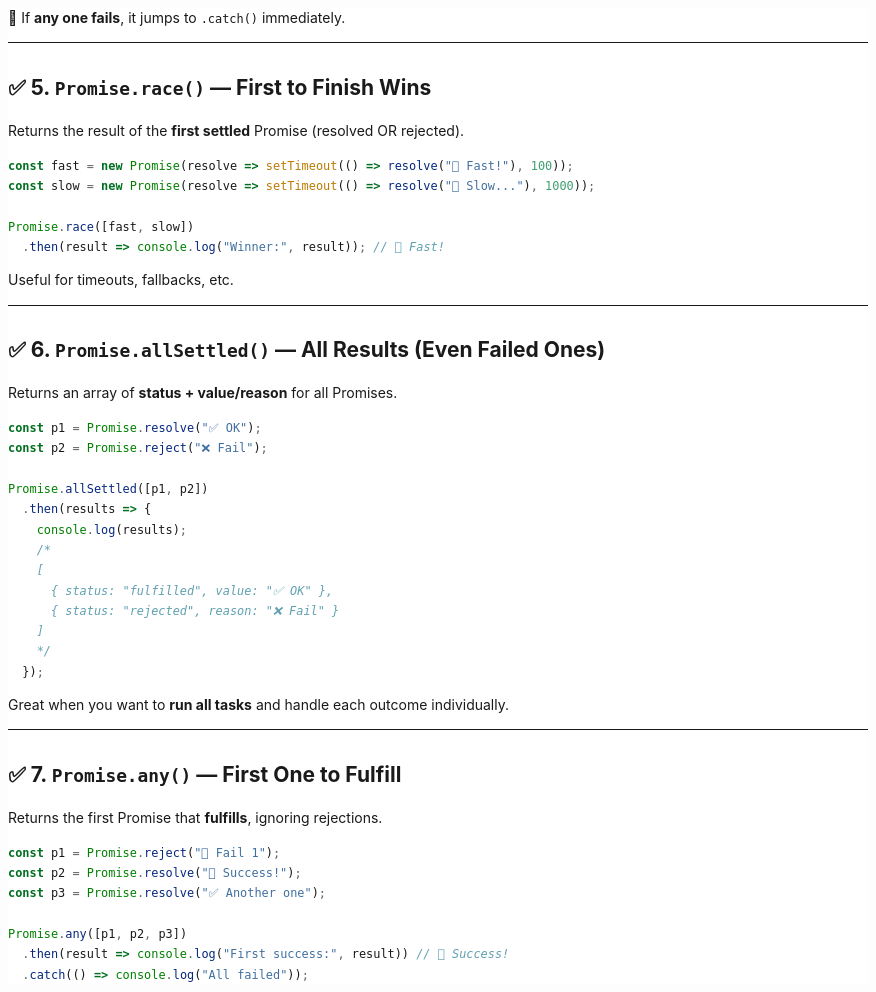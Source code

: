 🛑 If **any one fails**, it jumps to `.catch()` immediately.

---

## ✅ 5. `Promise.race()` — First to Finish Wins

Returns the result of the **first settled** Promise (resolved OR rejected).

```js
const fast = new Promise(resolve => setTimeout(() => resolve("🚀 Fast!"), 100));
const slow = new Promise(resolve => setTimeout(() => resolve("🐢 Slow..."), 1000));

Promise.race([fast, slow])
  .then(result => console.log("Winner:", result)); // 🚀 Fast!
```

Useful for timeouts, fallbacks, etc.

---

## ✅ 6. `Promise.allSettled()` — All Results (Even Failed Ones)

Returns an array of **status + value/reason** for all Promises.

```js
const p1 = Promise.resolve("✅ OK");
const p2 = Promise.reject("❌ Fail");

Promise.allSettled([p1, p2])
  .then(results => {
    console.log(results);
    /*
    [
      { status: "fulfilled", value: "✅ OK" },
      { status: "rejected", reason: "❌ Fail" }
    ]
    */
  });
```

Great when you want to **run all tasks** and handle each outcome individually.

---

## ✅ 7. `Promise.any()` — First One to Fulfill

Returns the first Promise that **fulfills**, ignoring rejections.

```js
const p1 = Promise.reject("🙅 Fail 1");
const p2 = Promise.resolve("🎯 Success!");
const p3 = Promise.resolve("✅ Another one");

Promise.any([p1, p2, p3])
  .then(result => console.log("First success:", result)) // 🎯 Success!
  .catch(() => console.log("All failed"));
```
